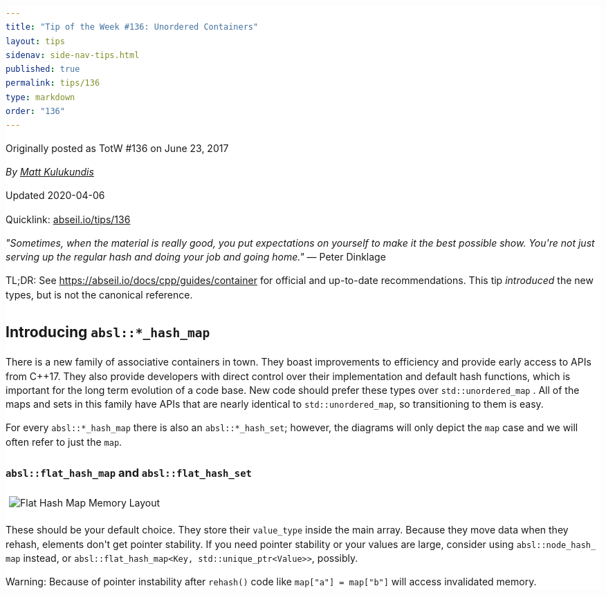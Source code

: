 ```yaml
---
title: "Tip of the Week #136: Unordered Containers"
layout: tips
sidenav: side-nav-tips.html
published: true
permalink: tips/136
type: markdown
order: "136"
---
```


Originally posted as TotW #136 on June 23, 2017

*By [Matt Kulukundis](mailto:kfm@google.com)*

Updated 2020-04-06

Quicklink: [abseil.io/tips/136](https://abseil.io/tips/136)


*"Sometimes, when the material is really good, you put expectations on yourself
to make it the best possible show. You're not just serving up the regular hash
and doing your job and going home."* — Peter Dinklage

TL;DR: See https://abseil.io/docs/cpp/guides/container for official and
up-to-date recommendations. This tip *introduced* the new types, but is not the
canonical reference.

## Introducing <code>absl::*_hash_map</code>

There is a new family of associative containers in town. They boast improvements
to efficiency and provide early access to APIs from C++17. They also provide
developers with direct control over their implementation and default hash
functions, which is important for the long term evolution of a code base. New
code should prefer these types over `std::unordered_map` . All of the maps and
sets in this family have APIs that are nearly identical to `std::unordered_map`,
so transitioning to them is easy.

For every `absl::*_hash_map` there is also an `absl::*_hash_set`; however, the
diagrams will only depict the `map` case and we will often refer to just the
`map`.

### <code>absl::flat_hash_map</code> and <code>absl::flat_hash_set</code>

<img src="{{ site.baseurl }}/img/flat_hash_map.svg" style="margin:5px;width:50%" alt="Flat Hash Map Memory Layout"/>

These should be your default choice. They store their `value_type` inside the
main array. Because they move data when they rehash, elements don't get pointer
stability. If you need pointer stability or your values are large, consider
using `absl::node_hash_map` instead, or `absl::flat_hash_map<Key,
std::unique_ptr<Value>>`, possibly.

Warning: Because of pointer instability after `rehash()` code like `map["a"] =
map["b"]` will access invalidated memory.
